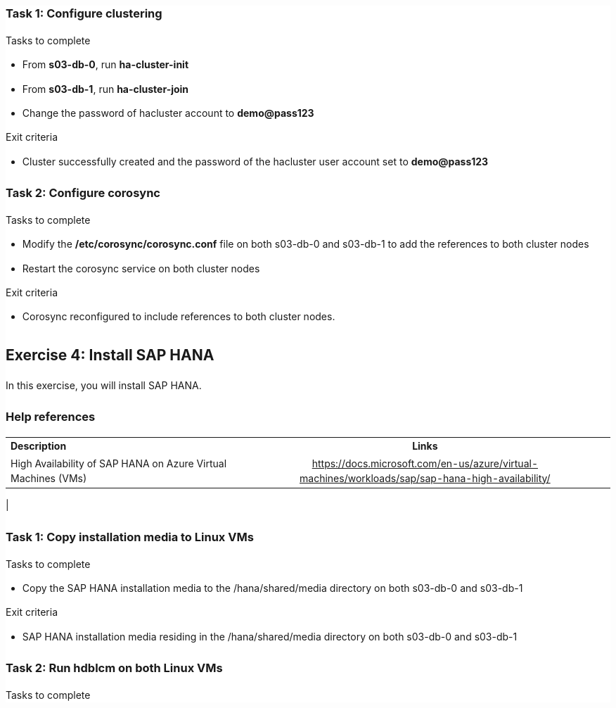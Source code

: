 ### Task 1: Configure clustering

Tasks to complete

-   From **s03-db-0**, run **ha-cluster-init**

-   From **s03-db-1**, run **ha-cluster-join**

-   Change the password of hacluster account to **demo\@pass123**

Exit criteria 

-   Cluster successfully created and the password of the hacluster user account set to **demo\@pass123**

### Task 2: Configure corosync 

Tasks to complete

-   Modify the **/etc/corosync/corosync.conf** file on both s03-db-0 and s03-db-1 to add the references to both cluster nodes

-   Restart the corosync service on both cluster nodes

Exit criteria 

-   Corosync reconfigured to include references to both cluster nodes.

## Exercise 4: Install SAP HANA

In this exercise, you will install SAP HANA.

### Help references

|    |            |
|----------|:-------------:|
| **Description** | **Links** |
| High Availability of SAP HANA on Azure Virtual Machines (VMs) | <https://docs.microsoft.com/en-us/azure/virtual-machines/workloads/sap/sap-hana-high-availability/> |
|

### Task 1: Copy installation media to Linux VMs

Tasks to complete

-   Copy the SAP HANA installation media to the /hana/shared/media directory on both s03-db-0 and s03-db-1

Exit criteria 

-   SAP HANA installation media residing in the /hana/shared/media directory on both s03-db-0 and s03-db-1

### Task 2: Run hdblcm on both Linux VMs

Tasks to complete
